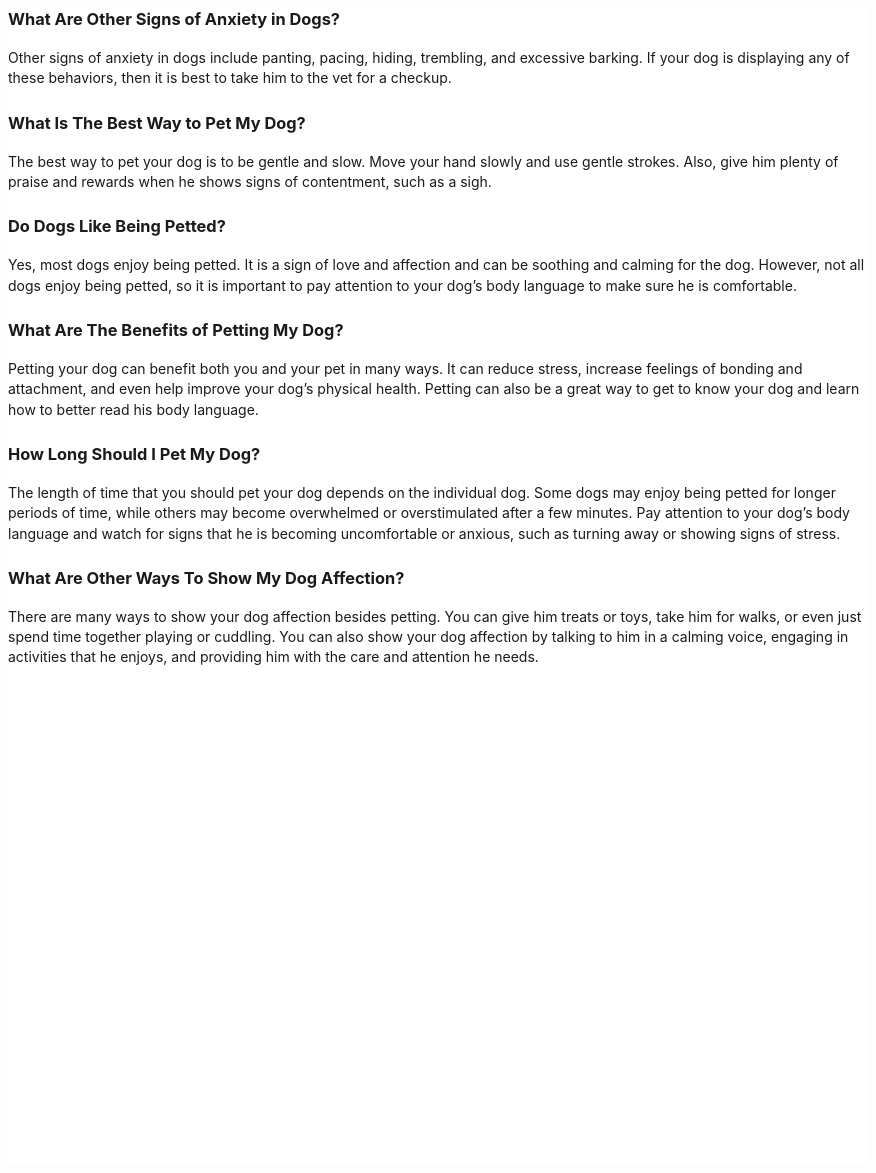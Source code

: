<h3>What Are Other Signs of Anxiety in Dogs?</h3>

<p>Other signs of anxiety in dogs include panting, pacing, hiding, trembling, and excessive barking. If your dog is displaying any of these behaviors, then it is best to take him to the vet for a checkup.</p>

<h3>What Is The Best Way to Pet My Dog?</h3>

<p>The best way to pet your dog is to be gentle and slow. Move your hand slowly and use gentle strokes. Also, give him plenty of praise and rewards when he shows signs of contentment, such as a sigh.</p>

<h3>Do Dogs Like Being Petted?</h3>

<p>Yes, most dogs enjoy being petted. It is a sign of love and affection and can be soothing and calming for the dog. However, not all dogs enjoy being petted, so it is important to pay attention to your dog’s body language to make sure he is comfortable.</p>

<h3>What Are The Benefits of Petting My Dog?</h3>

<p>Petting your dog can benefit both you and your pet in many ways. It can reduce stress, increase feelings of bonding and attachment, and even help improve your dog’s physical health. Petting can also be a great way to get to know your dog and learn how to better read his body language.</p>

<h3>How Long Should I Pet My Dog?</h3>

<p>The length of time that you should pet your dog depends on the individual dog. Some dogs may enjoy being petted for longer periods of time, while others may become overwhelmed or overstimulated after a few minutes. Pay attention to your dog’s body language and watch for signs that he is becoming uncomfortable or anxious, such as turning away or showing signs of stress.</p>

<h3>What Are Other Ways To Show My Dog Affection?</h3>

<p>There are many ways to show your dog affection besides petting. You can give him treats or toys, take him for walks, or even just spend time together playing or cuddling. You can also show your dog affection by talking to him in a calming voice, engaging in activities that he enjoys, and providing him with the care and attention he needs.</p>

<div style="position: relative; padding-bottom: 56.25%; overflow: hidden"><iframe src="https://www.youtube.com/embed/Zph-TqhW2sk" frameborder="0" allow="accelerometer; autoplay; clipboard-write; encrypted-media; gyroscope; picture-in-picture; web-share" allowfullscreen style="position: absolute; top: 0; left: 0; width: 100%; height: 100%;"></iframe>
</div>